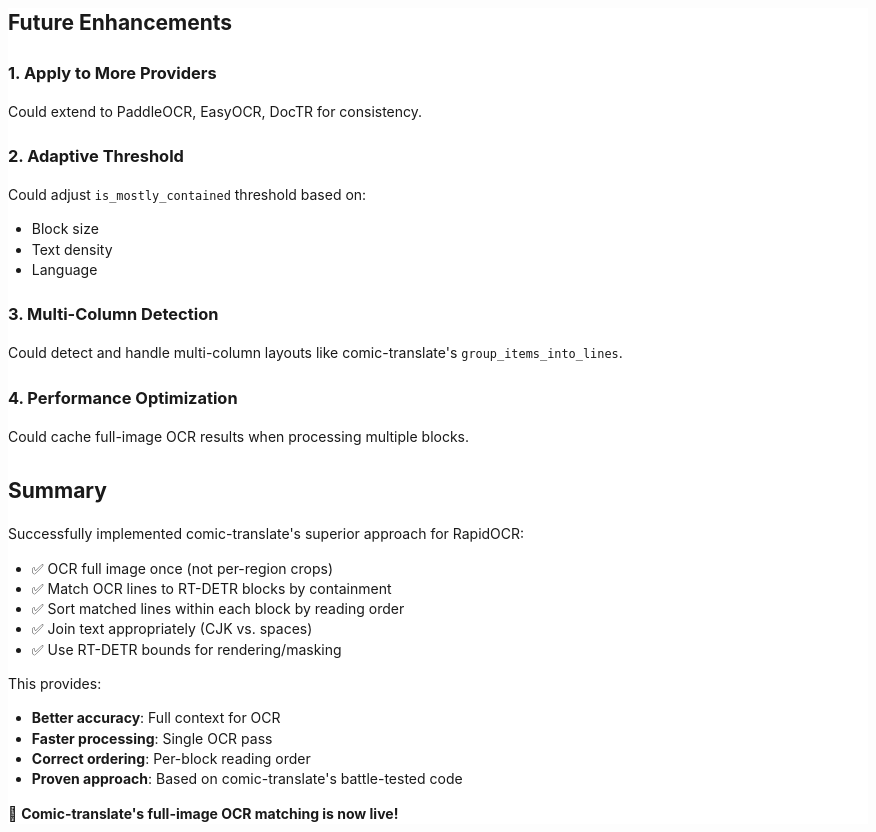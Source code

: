 ## Future Enhancements

### 1. Apply to More Providers
Could extend to PaddleOCR, EasyOCR, DocTR for consistency.

### 2. Adaptive Threshold
Could adjust `is_mostly_contained` threshold based on:
- Block size
- Text density
- Language

### 3. Multi-Column Detection
Could detect and handle multi-column layouts like comic-translate's `group_items_into_lines`.

### 4. Performance Optimization
Could cache full-image OCR results when processing multiple blocks.

## Summary

Successfully implemented comic-translate's superior approach for RapidOCR:

- ✅ OCR full image once (not per-region crops)
- ✅ Match OCR lines to RT-DETR blocks by containment
- ✅ Sort matched lines within each block by reading order
- ✅ Join text appropriately (CJK vs. spaces)
- ✅ Use RT-DETR bounds for rendering/masking

This provides:
- **Better accuracy**: Full context for OCR
- **Faster processing**: Single OCR pass
- **Correct ordering**: Per-block reading order
- **Proven approach**: Based on comic-translate's battle-tested code

🎉 **Comic-translate's full-image OCR matching is now live!**
